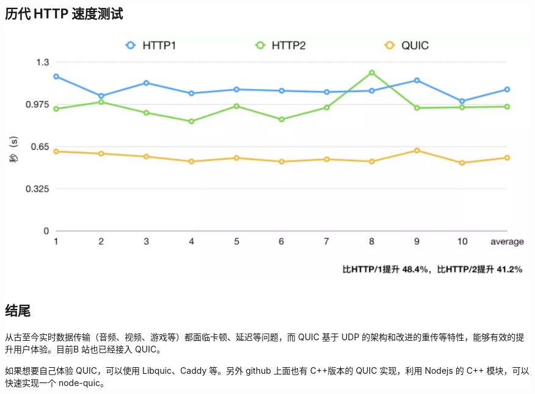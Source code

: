 ## 历代 HTTP 速度测试

![](./images/15.png)

## 结尾

从古至今实时数据传输（音频、视频、游戏等）都面临卡顿、延迟等问题，而 QUIC 基于 UDP 的架构和改进的重传等特性，能够有效的提升用户体验。目前B 站也已经接入 QUIC。

如果想要自己体验 QUIC，可以使用 Libquic、Caddy 等。另外 github 上面也有 C++版本的 QUIC 实现，利用 Nodejs 的 C++ 模块，可以快速实现一个 node-quic。
